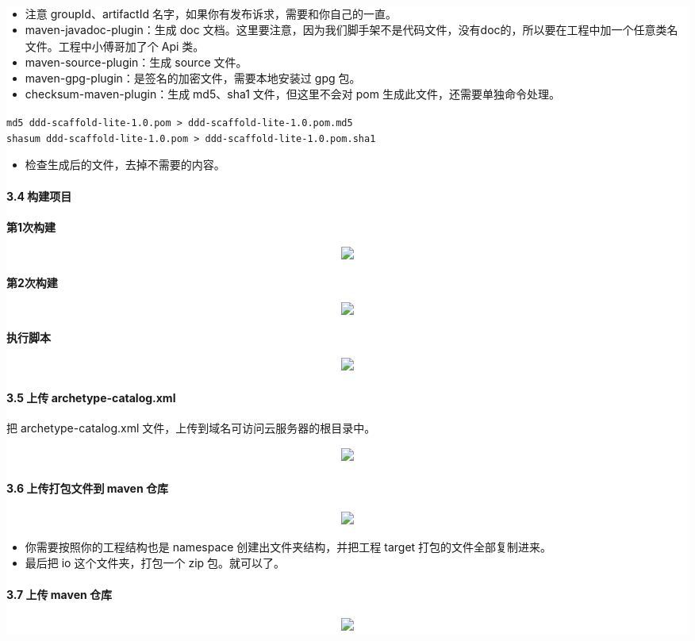 - 注意 groupId、artifactId 名字，如果你有发布诉求，需要和你自己的一直。
- maven-javadoc-plugin：生成 doc 文档。这里要注意，因为我们脚手架不是代码文件，没有doc的，所以要在工程中加一个任意类名文件。工程中小傅哥加了个 Api 类。
- maven-source-plugin：生成 source 文件。
- maven-gpg-plugin：是签名的加密文件，需要本地安装过 gpg 包。
- checksum-maven-plugin：生成 md5、sha1 文件，但这里不会对 pom 生成此文件，还需要单独命令处理。

```shell
md5 ddd-scaffold-lite-1.0.pom > ddd-scaffold-lite-1.0.pom.md5
shasum ddd-scaffold-lite-1.0.pom > ddd-scaffold-lite-1.0.pom.sha1
```

- 检查生成后的文件，去掉不需要的内容。

#### 3.4 构建项目

**第1次构建**

<div align="center">
    <img src="https://bugstack.cn/images/roadmap/tutorial/road-map-maven-archetype-11.png" width="750px">
</div>

**第2次构建**

<div align="center">
    <img src="https://bugstack.cn/images/roadmap/tutorial/road-map-maven-archetype-12.png" width="750px">
</div>

**执行脚本**

<div align="center">
    <img src="https://bugstack.cn/images/roadmap/tutorial/road-map-maven-archetype-13.png" width="750px">
</div>

#### 3.5 上传 archetype-catalog.xml

把 archetype-catalog.xml 文件，上传到域名可访问云服务器的根目录中。

<div align="center">
    <img src="https://bugstack.cn/images/roadmap/tutorial/road-map-maven-archetype-14.png" width="350px">
</div>

#### 3.6 上传打包文件到 maven 仓库

<div align="center">
    <img src="https://bugstack.cn/images/roadmap/tutorial/road-map-maven-archetype-15.png" width="950px">
</div>

- 你需要按照你的工程结构也是 namespace 创建出文件夹结构，并把工程 target 打包的文件全部复制进来。
- 最后把 io 这个文件夹，打包一个 zip 包。就可以了。

#### 3.7 上传 maven 仓库

<div align="center">
    <img src="https://bugstack.cn/images/roadmap/tutorial/road-map-maven-archetype-16.png" width="650px">
</div>
